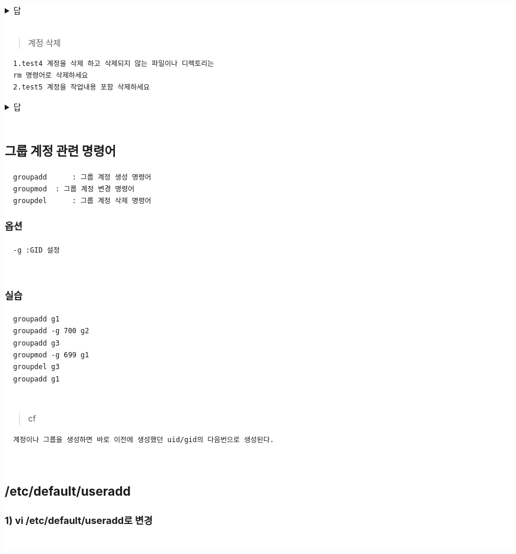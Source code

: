 <details><summary>답</summary></details>

<br>

> 계정 삭제
```
  1.test4 계정을 삭제 하고 삭제되지 않는 파일이나 디렉토리는 
  rm 명령어로 삭제하세요
  2.test5 계정을 작업내용 포함 삭제하세요
```

<details><summary>답</summary></details>

<br>

그룹 계정 관련 명령어
---
```
  groupadd		: 그룹 계정 생성 명령어
  groupmod	: 그룹 계정 변경 명령어	
  groupdel		: 그룹 계정 삭제 명령어
```

### 옵션
```
  -g :GID 설정
```

<Br>

### 실습
```
  groupadd g1
  groupadd -g 700 g2
  groupadd g3
  groupmod -g 699 g1
  groupdel g3
  groupadd g1
```

<br>

> cf
```
  계정이나 그룹을 생성하면 바로 이전에 생성했던 uid/gid의 다음번으로 생성된다.
```

<br>

/etc/default/useradd
---
### 1) vi /etc/default/useradd로 변경
```

```

<br>

